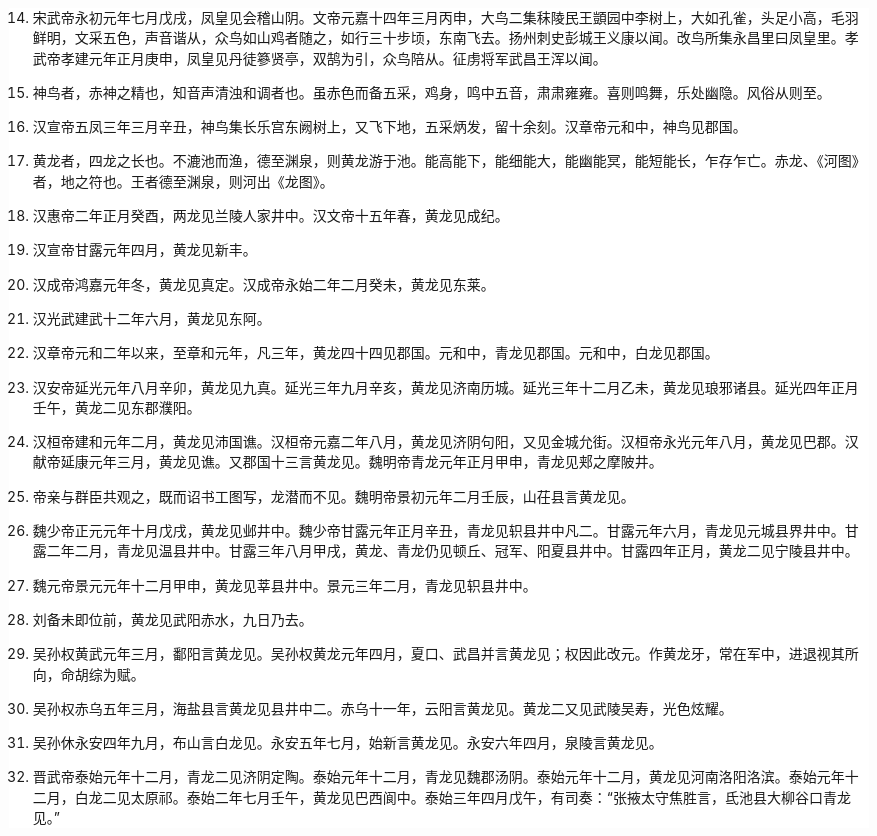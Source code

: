 14. <span id="符瑞中-14"></span>
宋武帝永初元年七月戊戌，凤皇见会稽山阴。文帝元嘉十四年三月丙申，大鸟二集秣陵民王顗园中李树上，大如孔雀，头足小高，毛羽鲜明，文采五色，声音谐从，众鸟如山鸡者随之，如行三十步顷，东南飞去。扬州刺史彭城王义康以闻。改鸟所集永昌里曰凤皇里。孝武帝孝建元年正月庚申，凤皇见丹徒篸贤亭，双鹄为引，众鸟陪从。征虏将军武昌王浑以闻。

15. <span id="符瑞中-15"></span>
神鸟者，赤神之精也，知音声清浊和调者也。虽赤色而备五采，鸡身，鸣中五音，肃肃雍雍。喜则鸣舞，乐处幽隐。风俗从则至。

16. <span id="符瑞中-16"></span>
汉宣帝五凤三年三月辛丑，神鸟集长乐宫东阙树上，又飞下地，五采炳发，留十余刻。汉章帝元和中，神鸟见郡国。

17. <span id="符瑞中-17"></span>
黄龙者，四龙之长也。不漉池而渔，德至渊泉，则黄龙游于池。能高能下，能细能大，能幽能冥，能短能长，乍存乍亡。赤龙、《河图》者，地之符也。王者德至渊泉，则河出《龙图》。

18. <span id="符瑞中-18"></span>
汉惠帝二年正月癸酉，两龙见兰陵人家井中。汉文帝十五年春，黄龙见成纪。

19. <span id="符瑞中-19"></span>
汉宣帝甘露元年四月，黄龙见新丰。

20. <span id="符瑞中-20"></span>
汉成帝鸿嘉元年冬，黄龙见真定。汉成帝永始二年二月癸未，黄龙见东莱。

21. <span id="符瑞中-21"></span>
汉光武建武十二年六月，黄龙见东阿。

22. <span id="符瑞中-22"></span>
汉章帝元和二年以来，至章和元年，凡三年，黄龙四十四见郡国。元和中，青龙见郡国。元和中，白龙见郡国。

23. <span id="符瑞中-23"></span>
汉安帝延光元年八月辛卯，黄龙见九真。延光三年九月辛亥，黄龙见济南历城。延光三年十二月乙未，黄龙见琅邪诸县。延光四年正月壬午，黄龙二见东郡濮阳。

24. <span id="符瑞中-24"></span>
汉桓帝建和元年二月，黄龙见沛国谯。汉桓帝元嘉二年八月，黄龙见济阴句阳，又见金城允街。汉桓帝永光元年八月，黄龙见巴郡。汉献帝延康元年三月，黄龙见谯。又郡国十三言黄龙见。魏明帝青龙元年正月甲申，青龙见郏之摩陂井。

25. <span id="符瑞中-25"></span>
帝亲与群臣共观之，既而诏书工图写，龙潜而不见。魏明帝景初元年二月壬辰，山茌县言黄龙见。

26. <span id="符瑞中-26"></span>
魏少帝正元元年十月戊戌，黄龙见邺井中。魏少帝甘露元年正月辛丑，青龙见轵县井中凡二。甘露元年六月，青龙见元城县界井中。甘露二年二月，青龙见温县井中。甘露三年八月甲戌，黄龙、青龙仍见顿丘、冠军、阳夏县井中。甘露四年正月，黄龙二见宁陵县井中。

27. <span id="符瑞中-27"></span>
魏元帝景元元年十二月甲申，黄龙见莘县井中。景元三年二月，青龙见轵县井中。

28. <span id="符瑞中-28"></span>
刘备未即位前，黄龙见武阳赤水，九日乃去。

29. <span id="符瑞中-29"></span>
吴孙权黄武元年三月，鄱阳言黄龙见。吴孙权黄龙元年四月，夏口、武昌并言黄龙见；权因此改元。作黄龙牙，常在军中，进退视其所向，命胡综为赋。

30. <span id="符瑞中-30"></span>
吴孙权赤乌五年三月，海盐县言黄龙见县井中二。赤乌十一年，云阳言黄龙见。黄龙二又见武陵吴寿，光色炫耀。

31. <span id="符瑞中-31"></span>
吴孙休永安四年九月，布山言白龙见。永安五年七月，始新言黄龙见。永安六年四月，泉陵言黄龙见。

32. <span id="符瑞中-32"></span>
晋武帝泰始元年十二月，青龙二见济阴定陶。泰始元年十二月，青龙见魏郡汤阴。泰始元年十二月，黄龙见河南洛阳洛滨。泰始元年十二月，白龙二见太原祁。泰始二年七月壬午，黄龙见巴西阆中。泰始三年四月戊午，有司奏：“张掖太守焦胜言，氐池县大柳谷口青龙见。”
